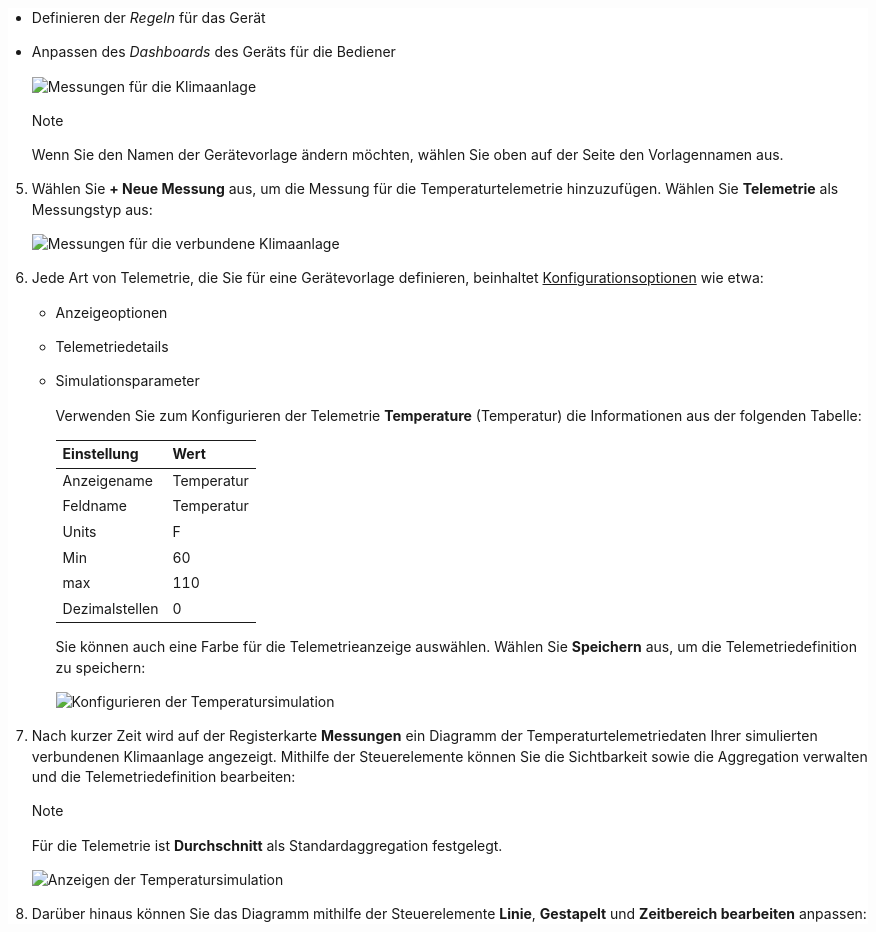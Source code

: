    * Definieren der _Regeln_ für das Gerät

   * Anpassen des _Dashboards_ des Geräts für die Bediener

     ![Messungen für die Klimaanlage](./media/tutorial-define-device-type/airconmeasurements.png)

     > [!NOTE]
     > Wenn Sie den Namen der Gerätevorlage ändern möchten, wählen Sie oben auf der Seite den Vorlagennamen aus.

5. Wählen Sie **+ Neue Messung** aus, um die Messung für die Temperaturtelemetrie hinzuzufügen. Wählen Sie **Telemetrie** als Messungstyp aus:

    ![Messungen für die verbundene Klimaanlage](./media/tutorial-define-device-type/airconmeasurementsnew.png)

6. Jede Art von Telemetrie, die Sie für eine Gerätevorlage definieren, beinhaltet [Konfigurationsoptionen](howto-set-up-template.md) wie etwa:

   * Anzeigeoptionen

   * Telemetriedetails

   * Simulationsparameter

     Verwenden Sie zum Konfigurieren der Telemetrie **Temperature** (Temperatur) die Informationen aus der folgenden Tabelle:

     | Einstellung              | Wert         |
     | -------------------- | -----------   |
     | Anzeigename         | Temperatur   |
     | Feldname           | Temperatur   |
     | Units                | F             |
     | Min                  | 60            |
     | max                  | 110           |
     | Dezimalstellen       | 0             |

     Sie können auch eine Farbe für die Telemetrieanzeige auswählen. Wählen Sie **Speichern** aus, um die Telemetriedefinition zu speichern:

     ![Konfigurieren der Temperatursimulation](./media/tutorial-define-device-type/temperaturesimulation.png)

7. Nach kurzer Zeit wird auf der Registerkarte **Messungen** ein Diagramm der Temperaturtelemetriedaten Ihrer simulierten verbundenen Klimaanlage angezeigt. Mithilfe der Steuerelemente können Sie die Sichtbarkeit sowie die Aggregation verwalten und die Telemetriedefinition bearbeiten:
 
    > [!NOTE]
    > Für die Telemetrie ist **Durchschnitt** als Standardaggregation festgelegt. 

    ![Anzeigen der Temperatursimulation](./media/tutorial-define-device-type/viewsimulation.png)

8. Darüber hinaus können Sie das Diagramm mithilfe der Steuerelemente **Linie**, **Gestapelt** und **Zeitbereich bearbeiten** anpassen:
